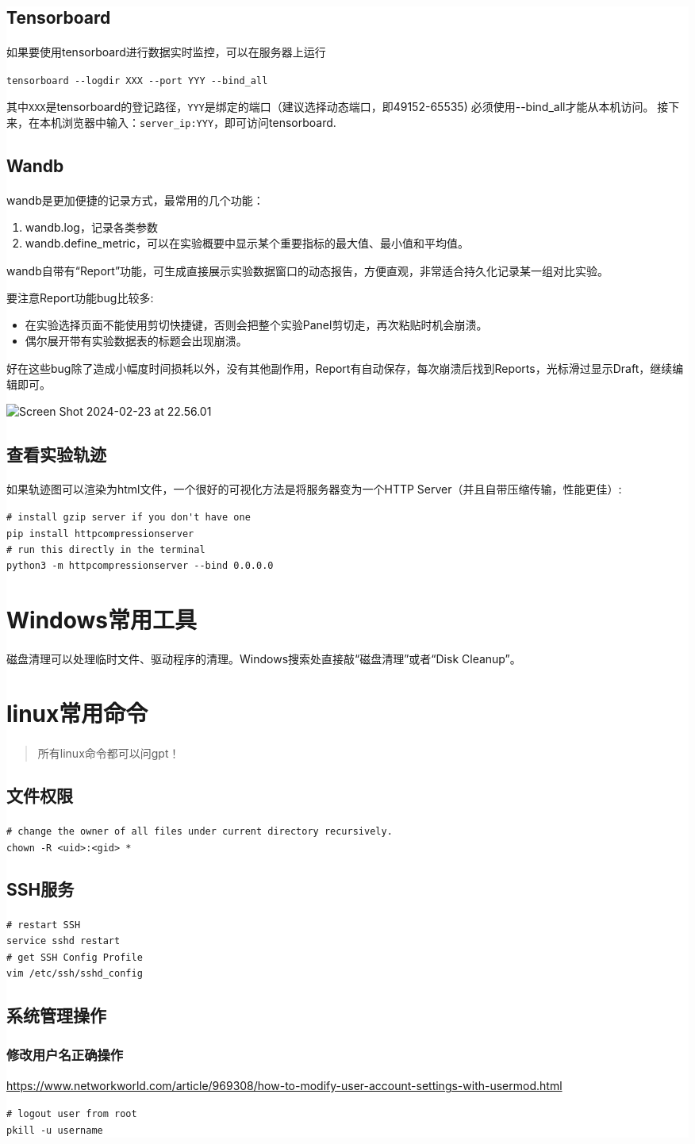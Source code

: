 ## Tensorboard

如果要使用tensorboard进行数据实时监控，可以在服务器上运行
```shell
tensorboard --logdir XXX --port YYY --bind_all
```
其中`XXX`是tensorboard的登记路径，`YYY`是绑定的端口（建议选择动态端口，即49152-65535)
必须使用--bind_all才能从本机访问。
接下来，在本机浏览器中输入：`server_ip:YYY`，即可访问tensorboard.

## Wandb
wandb是更加便捷的记录方式，最常用的几个功能：
1. wandb.log，记录各类参数
2. wandb.define_metric，可以在实验概要中显示某个重要指标的最大值、最小值和平均值。

wandb自带有“Report”功能，可生成直接展示实验数据窗口的动态报告，方便直观，非常适合持久化记录某一组对比实验。

要注意Report功能bug比较多:
- 在实验选择页面不能使用剪切快捷键，否则会把整个实验Panel剪切走，再次粘贴时机会崩溃。
- 偶尔展开带有实验数据表的标题会出现崩溃。

好在这些bug除了造成小幅度时间损耗以外，没有其他副作用，Report有自动保存，每次崩溃后找到Reports，光标滑过显示Draft，继续编辑即可。

![Screen Shot 2024-02-23 at 22.56.01](https://hackmd.io/_uploads/H1yGfNIna.png)
## 查看实验轨迹
如果轨迹图可以渲染为html文件，一个很好的可视化方法是将服务器变为一个HTTP Server（并且自带压缩传输，性能更佳）:
```
# install gzip server if you don't have one
pip install httpcompressionserver 
# run this directly in the terminal
python3 -m httpcompressionserver --bind 0.0.0.0 
```
# Windows常用工具

磁盘清理可以处理临时文件、驱动程序的清理。Windows搜索处直接敲“磁盘清理”或者“Disk Cleanup”。

# linux常用命令

> 所有linux命令都可以问gpt！

## 文件权限
```
# change the owner of all files under current directory recursively.
chown -R <uid>:<gid> *
```

## SSH服务
```
# restart SSH
service sshd restart
# get SSH Config Profile
vim /etc/ssh/sshd_config
```
## 系统管理操作
### 修改用户名正确操作
https://www.networkworld.com/article/969308/how-to-modify-user-account-settings-with-usermod.html
```
# logout user from root
pkill -u username
```
